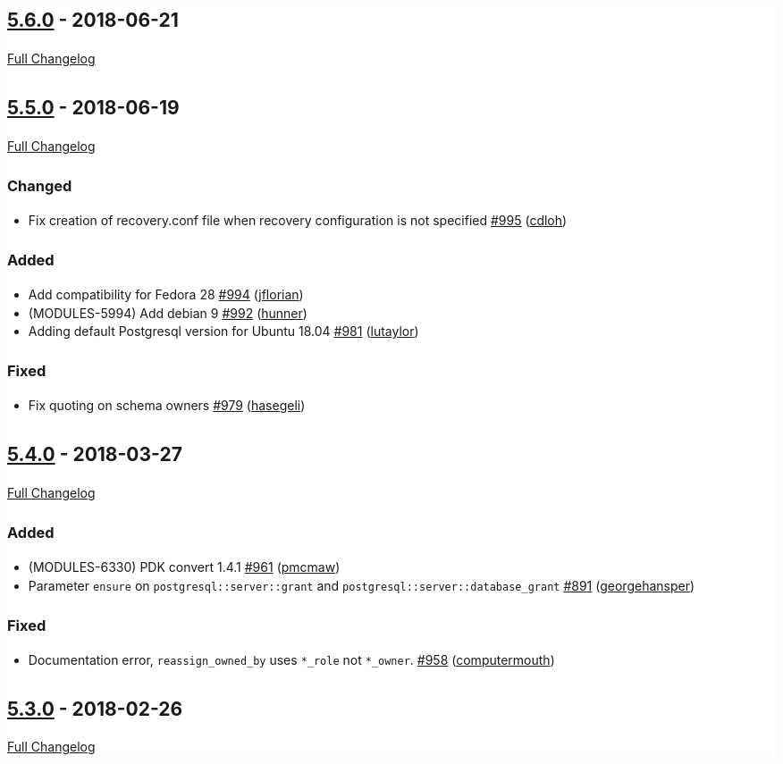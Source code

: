 ## [5.6.0](https://github.com/puppetlabs/puppetlabs-postgresql/tree/5.6.0) - 2018-06-21

[Full Changelog](https://github.com/puppetlabs/puppetlabs-postgresql/compare/5.5.0...5.6.0)

## [5.5.0](https://github.com/puppetlabs/puppetlabs-postgresql/tree/5.5.0) - 2018-06-19

[Full Changelog](https://github.com/puppetlabs/puppetlabs-postgresql/compare/5.4.0...5.5.0)

### Changed

- Fix creation of recovery.conf file when recovery configuration is not specified [#995](https://github.com/puppetlabs/puppetlabs-postgresql/pull/995) ([cdloh](https://github.com/cdloh))

### Added

- Add compatibility for Fedora 28 [#994](https://github.com/puppetlabs/puppetlabs-postgresql/pull/994) ([jflorian](https://github.com/jflorian))
- (MODULES-5994) Add debian 9 [#992](https://github.com/puppetlabs/puppetlabs-postgresql/pull/992) ([hunner](https://github.com/hunner))
- Adding default Postgresql version for Ubuntu 18.04 [#981](https://github.com/puppetlabs/puppetlabs-postgresql/pull/981) ([lutaylor](https://github.com/lutaylor))

### Fixed

- Fix quoting on schema owners [#979](https://github.com/puppetlabs/puppetlabs-postgresql/pull/979) ([hasegeli](https://github.com/hasegeli))

## [5.4.0](https://github.com/puppetlabs/puppetlabs-postgresql/tree/5.4.0) - 2018-03-27

[Full Changelog](https://github.com/puppetlabs/puppetlabs-postgresql/compare/5.3.0...5.4.0)

### Added

- (MODULES-6330) PDK convert 1.4.1 [#961](https://github.com/puppetlabs/puppetlabs-postgresql/pull/961) ([pmcmaw](https://github.com/pmcmaw))
- Parameter `ensure` on `postgresql::server::grant` and `postgresql::server::database_grant` [#891](https://github.com/puppetlabs/puppetlabs-postgresql/pull/891) ([georgehansper](https://github.com/georgehansper))

### Fixed

- Documentation error, `reassign_owned_by` uses `*_role` not `*_owner`. [#958](https://github.com/puppetlabs/puppetlabs-postgresql/pull/958) ([computermouth](https://github.com/computermouth))

## [5.3.0](https://github.com/puppetlabs/puppetlabs-postgresql/tree/5.3.0) - 2018-02-26

[Full Changelog](https://github.com/puppetlabs/puppetlabs-postgresql/compare/5.2.1...5.3.0)

